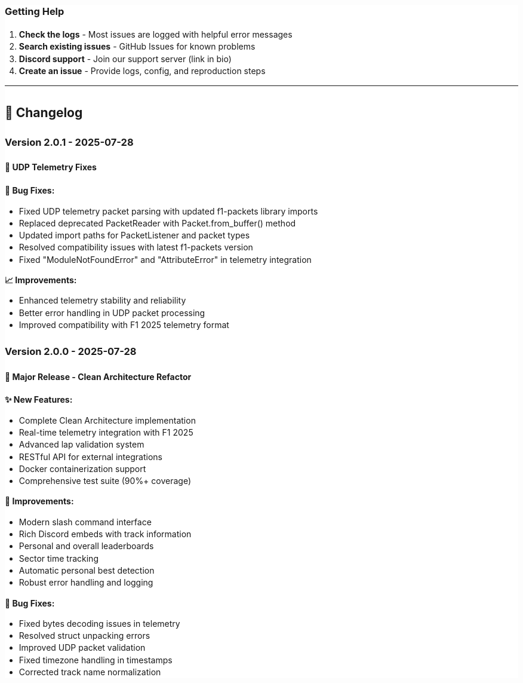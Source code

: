 ### Getting Help

1. **Check the logs** - Most issues are logged with helpful error messages
2. **Search existing issues** - GitHub Issues for known problems
3. **Discord support** - Join our support server (link in bio)
4. **Create an issue** - Provide logs, config, and reproduction steps

---

## 📝 Changelog

### Version 2.0.1 - 2025-07-28
#### 🔧 UDP Telemetry Fixes

**🐛 Bug Fixes:**
- Fixed UDP telemetry packet parsing with updated f1-packets library imports
- Replaced deprecated PacketReader with Packet.from_buffer() method
- Updated import paths for PacketListener and packet types
- Resolved compatibility issues with latest f1-packets version
- Fixed "ModuleNotFoundError" and "AttributeError" in telemetry integration

**📈 Improvements:**
- Enhanced telemetry stability and reliability
- Better error handling in UDP packet processing
- Improved compatibility with F1 2025 telemetry format

### Version 2.0.0 - 2025-07-28
#### 🎉 Major Release - Clean Architecture Refactor

**✨ New Features:**
- Complete Clean Architecture implementation
- Real-time telemetry integration with F1 2025
- Advanced lap validation system
- RESTful API for external integrations
- Docker containerization support
- Comprehensive test suite (90%+ coverage)

**🔧 Improvements:**
- Modern slash command interface
- Rich Discord embeds with track information
- Personal and overall leaderboards
- Sector time tracking
- Automatic personal best detection
- Robust error handling and logging

**🐛 Bug Fixes:**
- Fixed bytes decoding issues in telemetry
- Resolved struct unpacking errors
- Improved UDP packet validation
- Fixed timezone handling in timestamps
- Corrected track name normalization
